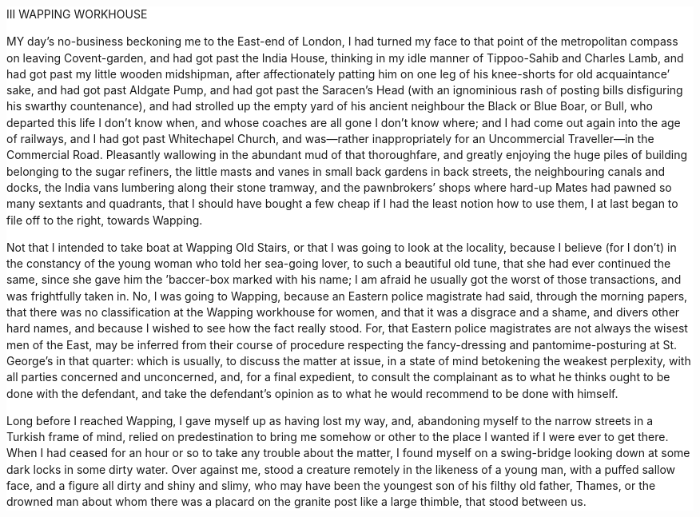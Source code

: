 


III
WAPPING WORKHOUSE


MY day’s no-business beckoning me to the East-end of London, I had turned
my face to that point of the metropolitan compass on leaving
Covent-garden, and had got past the India House, thinking in my idle
manner of Tippoo-Sahib and Charles Lamb, and had got past my little
wooden midshipman, after affectionately patting him on one leg of his
knee-shorts for old acquaintance’ sake, and had got past Aldgate Pump,
and had got past the Saracen’s Head (with an ignominious rash of posting
bills disfiguring his swarthy countenance), and had strolled up the empty
yard of his ancient neighbour the Black or Blue Boar, or Bull, who
departed this life I don’t know when, and whose coaches are all gone I
don’t know where; and I had come out again into the age of railways, and
I had got past Whitechapel Church, and was—rather inappropriately for an
Uncommercial Traveller—in the Commercial Road.  Pleasantly wallowing in
the abundant mud of that thoroughfare, and greatly enjoying the huge
piles of building belonging to the sugar refiners, the little masts and
vanes in small back gardens in back streets, the neighbouring canals and
docks, the India vans lumbering along their stone tramway, and the
pawnbrokers’ shops where hard-up Mates had pawned so many sextants and
quadrants, that I should have bought a few cheap if I had the least
notion how to use them, I at last began to file off to the right, towards
Wapping.

Not that I intended to take boat at Wapping Old Stairs, or that I was
going to look at the locality, because I believe (for I don’t) in the
constancy of the young woman who told her sea-going lover, to such a
beautiful old tune, that she had ever continued the same, since she gave
him the ’baccer-box marked with his name; I am afraid he usually got the
worst of those transactions, and was frightfully taken in.  No, I was
going to Wapping, because an Eastern police magistrate had said, through
the morning papers, that there was no classification at the Wapping
workhouse for women, and that it was a disgrace and a shame, and divers
other hard names, and because I wished to see how the fact really stood.
For, that Eastern police magistrates are not always the wisest men of the
East, may be inferred from their course of procedure respecting the
fancy-dressing and pantomime-posturing at St. George’s in that quarter:
which is usually, to discuss the matter at issue, in a state of mind
betokening the weakest perplexity, with all parties concerned and
unconcerned, and, for a final expedient, to consult the complainant as to
what he thinks ought to be done with the defendant, and take the
defendant’s opinion as to what he would recommend to be done with
himself.

Long before I reached Wapping, I gave myself up as having lost my way,
and, abandoning myself to the narrow streets in a Turkish frame of mind,
relied on predestination to bring me somehow or other to the place I
wanted if I were ever to get there.  When I had ceased for an hour or so
to take any trouble about the matter, I found myself on a swing-bridge
looking down at some dark locks in some dirty water.  Over against me,
stood a creature remotely in the likeness of a young man, with a puffed
sallow face, and a figure all dirty and shiny and slimy, who may have
been the youngest son of his filthy old father, Thames, or the drowned
man about whom there was a placard on the granite post like a large
thimble, that stood between us.
